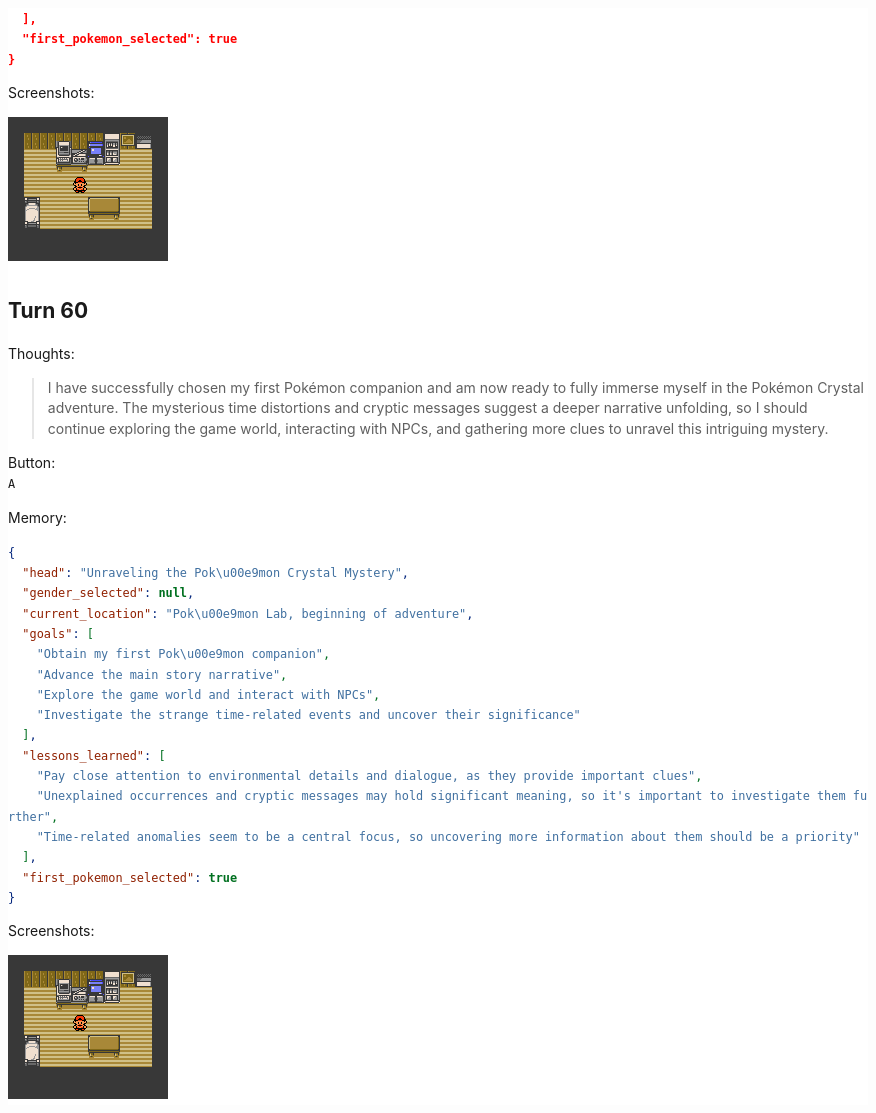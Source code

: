 ```json
  ],
  "first_pokemon_selected": true
}
```

Screenshots:

![screenshot](screenshots-haiku/screenshot_0000118.png) 

## Turn 60
Thoughts:
>I have successfully chosen my first Pokémon companion and am now ready to fully immerse myself in the Pokémon Crystal adventure. The mysterious time distortions and cryptic messages suggest a deeper narrative unfolding, so I should continue exploring the game world, interacting with NPCs, and gathering more clues to unravel this intriguing mystery.

Button:  
`A`

Memory:
```json
{
  "head": "Unraveling the Pok\u00e9mon Crystal Mystery",
  "gender_selected": null,
  "current_location": "Pok\u00e9mon Lab, beginning of adventure",
  "goals": [
    "Obtain my first Pok\u00e9mon companion",
    "Advance the main story narrative",
    "Explore the game world and interact with NPCs",
    "Investigate the strange time-related events and uncover their significance"
  ],
  "lessons_learned": [
    "Pay close attention to environmental details and dialogue, as they provide important clues",
    "Unexplained occurrences and cryptic messages may hold significant meaning, so it's important to investigate them further",
    "Time-related anomalies seem to be a central focus, so uncovering more information about them should be a priority"
  ],
  "first_pokemon_selected": true
}
```

Screenshots:

![screenshot](screenshots-haiku/screenshot_0000120.png) 
